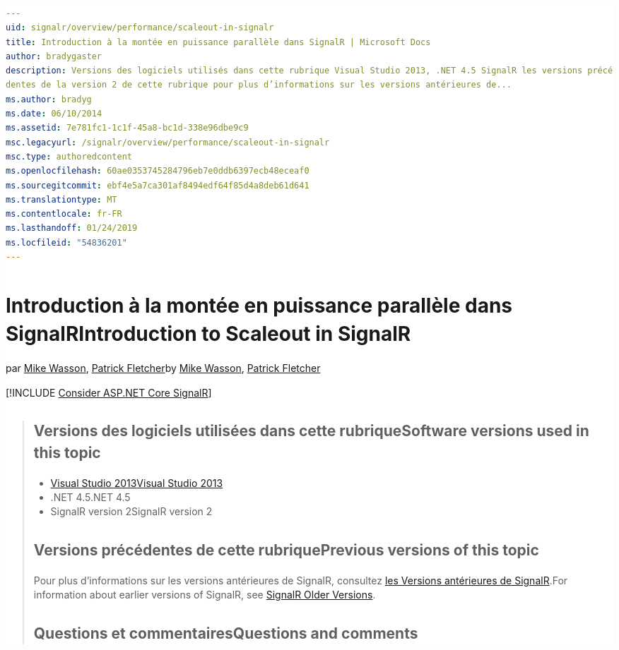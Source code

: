 ```yaml
---
uid: signalr/overview/performance/scaleout-in-signalr
title: Introduction à la montée en puissance parallèle dans SignalR | Microsoft Docs
author: bradygaster
description: Versions des logiciels utilisés dans cette rubrique Visual Studio 2013, .NET 4.5 SignalR les versions précédentes de la version 2 de cette rubrique pour plus d’informations sur les versions antérieures de...
ms.author: bradyg
ms.date: 06/10/2014
ms.assetid: 7e781fc1-1c1f-45a8-bc1d-338e96dbe9c9
msc.legacyurl: /signalr/overview/performance/scaleout-in-signalr
msc.type: authoredcontent
ms.openlocfilehash: 60ae0353745284796eb7e0ddb6397ecb48eceaf0
ms.sourcegitcommit: ebf4e5a7ca301af8494edf64f85d4a8deb61d641
ms.translationtype: MT
ms.contentlocale: fr-FR
ms.lasthandoff: 01/24/2019
ms.locfileid: "54836201"
---
```

<a name="introduction-to-scaleout-in-signalr"></a><span data-ttu-id="193dc-103">Introduction à la montée en puissance parallèle dans SignalR</span><span class="sxs-lookup"><span data-stu-id="193dc-103">Introduction to Scaleout in SignalR</span></span>
====================
<span data-ttu-id="193dc-104">par [Mike Wasson](https://github.com/MikeWasson), [Patrick Fletcher](https://github.com/pfletcher)</span><span class="sxs-lookup"><span data-stu-id="193dc-104">by [Mike Wasson](https://github.com/MikeWasson), [Patrick Fletcher](https://github.com/pfletcher)</span></span>

[!INCLUDE [Consider ASP.NET Core SignalR](~/includes/signalr/signalr-version-disambiguation.md)]

> ## <a name="software-versions-used-in-this-topic"></a><span data-ttu-id="193dc-105">Versions des logiciels utilisées dans cette rubrique</span><span class="sxs-lookup"><span data-stu-id="193dc-105">Software versions used in this topic</span></span>
>
>
> - [<span data-ttu-id="193dc-106">Visual Studio 2013</span><span class="sxs-lookup"><span data-stu-id="193dc-106">Visual Studio 2013</span></span>](https://my.visualstudio.com/Downloads?q=visual%20studio%202013)
> - <span data-ttu-id="193dc-107">.NET 4.5</span><span class="sxs-lookup"><span data-stu-id="193dc-107">.NET 4.5</span></span>
> - <span data-ttu-id="193dc-108">SignalR version 2</span><span class="sxs-lookup"><span data-stu-id="193dc-108">SignalR version 2</span></span>
>
>
>
> ## <a name="previous-versions-of-this-topic"></a><span data-ttu-id="193dc-109">Versions précédentes de cette rubrique</span><span class="sxs-lookup"><span data-stu-id="193dc-109">Previous versions of this topic</span></span>
>
> <span data-ttu-id="193dc-110">Pour plus d’informations sur les versions antérieures de SignalR, consultez [les Versions antérieures de SignalR](../older-versions/index.md).</span><span class="sxs-lookup"><span data-stu-id="193dc-110">For information about earlier versions of SignalR, see [SignalR Older Versions](../older-versions/index.md).</span></span>
>
> ## <a name="questions-and-comments"></a><span data-ttu-id="193dc-111">Questions et commentaires</span><span class="sxs-lookup"><span data-stu-id="193dc-111">Questions and comments</span></span>
>